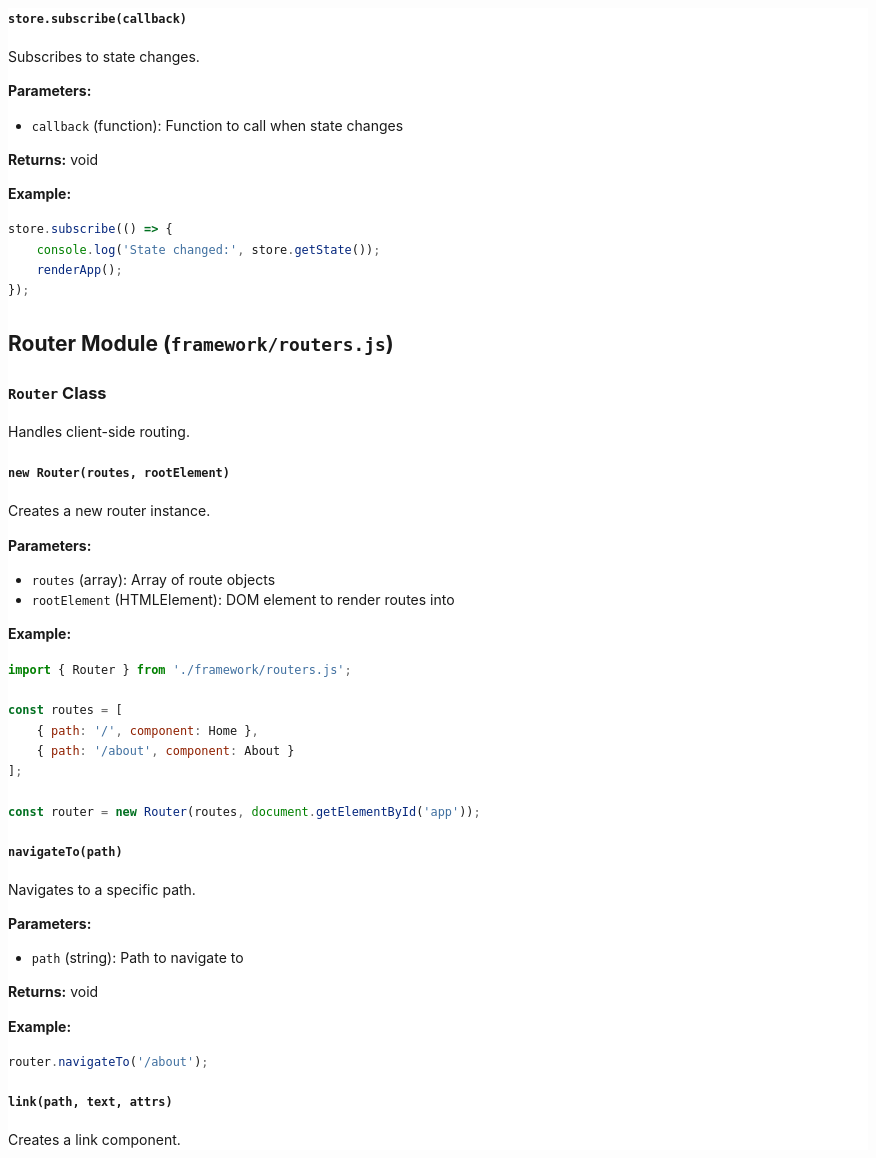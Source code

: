 #### `store.subscribe(callback)`
Subscribes to state changes.

**Parameters:**
- `callback` (function): Function to call when state changes

**Returns:** void

**Example:**
```javascript
store.subscribe(() => {
    console.log('State changed:', store.getState());
    renderApp();
});
```

## Router Module (`framework/routers.js`)

### `Router` Class
Handles client-side routing.

#### `new Router(routes, rootElement)`
Creates a new router instance.

**Parameters:**
- `routes` (array): Array of route objects
- `rootElement` (HTMLElement): DOM element to render routes into

**Example:**
```javascript
import { Router } from './framework/routers.js';

const routes = [
    { path: '/', component: Home },
    { path: '/about', component: About }
];

const router = new Router(routes, document.getElementById('app'));
```

#### `navigateTo(path)`
Navigates to a specific path.

**Parameters:**
- `path` (string): Path to navigate to

**Returns:** void

**Example:**
```javascript
router.navigateTo('/about');
```

#### `link(path, text, attrs)`
Creates a link component.

